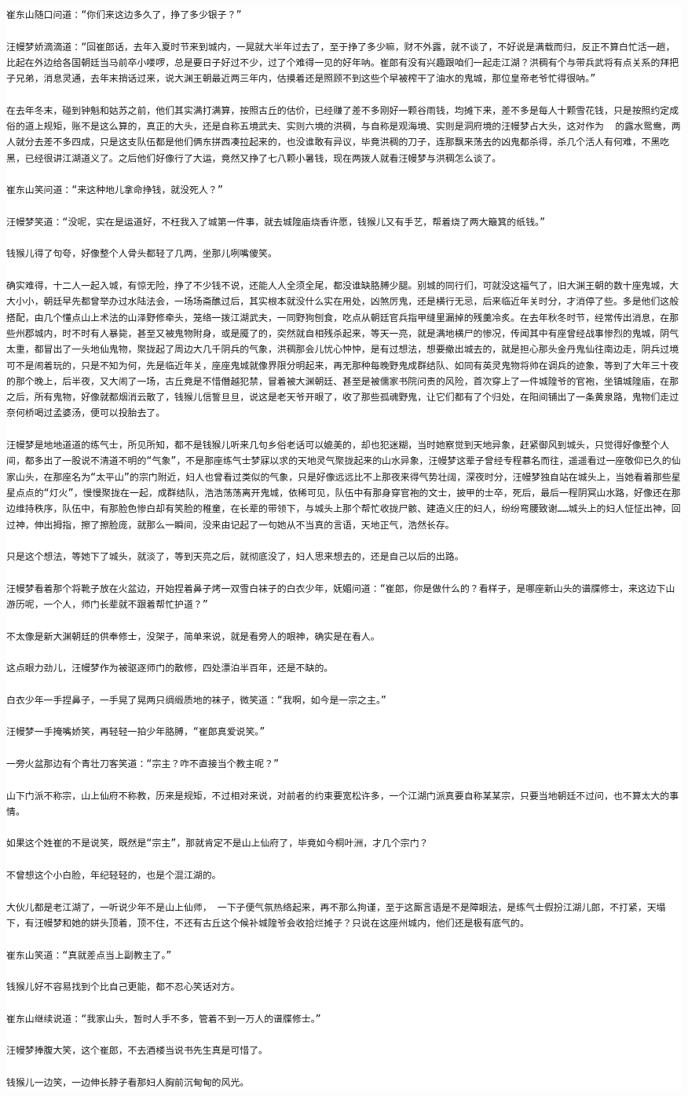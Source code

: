     崔东山随口问道：“你们来这边多久了，挣了多少银子？”

    汪幔梦娇滴滴道：“回崔郎话，去年入夏时节来到城内，一晃就大半年过去了，至于挣了多少嘛，财不外露，就不谈了，不好说是满载而归，反正不算白忙活一趟，比起在外边给各国朝廷当马前卒小喽啰，总是要日子好过不少，过了个难得一见的好年呐。崔郎有没有兴趣跟咱们一起走江湖？洪稠有个与带兵武将有点关系的拜把子兄弟，消息灵通，去年末捎话过来，说大渊王朝最近两三年内，估摸着还是照顾不到这些个早被榨干了油水的鬼城，那位皇帝老爷忙得很呐。”

    在去年冬末，碰到钟魁和姑苏之前，他们其实满打满算，按照古丘的估价，已经赚了差不多刚好一颗谷雨钱，均摊下来，差不多是每人十颗雪花钱，只是按照约定成俗的道上规矩，账不是这么算的，真正的大头，还是自称五境武夫、实则六境的洪稠，与自称是观海境、实则是洞府境的汪幔梦占大头，这对作为  的露水鸳鸯，两人就分去差不多四成，只是这支队伍都是他们俩东拼西凑拉起来的，也没谁敢有异议，毕竟洪稠的刀子，连那飘来荡去的凶鬼都杀得，杀几个活人有何难，不黑吃黑，已经很讲江湖道义了。之后他们好像行了大运，竟然又挣了七八颗小暑钱，现在两拨人就看汪幔梦与洪稠怎么谈了。

    崔东山笑问道：“来这种地儿拿命挣钱，就没死人？”

    汪幔梦笑道：“没呢，实在是运道好，不枉我入了城第一件事，就去城隍庙烧香许愿，钱猴儿又有手艺，帮着烧了两大簸箕的纸钱。”

    钱猴儿得了句夸，好像整个人骨头都轻了几两，坐那儿咧嘴傻笑。

    确实难得，十二人一起入城，有惊无险，挣了不少钱不说，还能人人全须全尾，都没谁缺胳膊少腿。别城的同行们，可就没这福气了，旧大渊王朝的数十座鬼城，大大小小，朝廷早先都曾举办过水陆法会，一场场斋醮过后，其实根本就没什么实在用处，凶煞厉鬼，还是横行无忌，后来临近年关时分，才消停了些。多是他们这般搭配，由几个懂点山上术法的山泽野修牵头，笼络一拨江湖武夫，一同野狗刨食，吃点从朝廷官兵指甲缝里漏掉的残羹冷炙。在去年秋冬时节，经常传出消息，在那些州郡城内，时不时有人暴毙，甚至又被鬼物附身，或是魇了的，突然就自相残杀起来，等天一亮，就是满地横尸的惨况，传闻其中有座曾经战事惨烈的鬼城，阴气太重，都冒出了一头地仙鬼物，聚拢起了周边大几千阴兵的气象，洪稠那会儿忧心忡忡，是有过想法，想要撤出城去的，就是担心那头金丹鬼仙往南边走，阴兵过境可不是闹着玩的，只是不知为何，先是临近年关，座座鬼城就像界限分明起来，再无那种每晚野鬼成群结队、如同有英灵鬼物将帅在调兵的迹象，等到了大年三十夜的那个晚上，后半夜，又大闹了一场，古丘竟是不惜僭越犯禁，冒着被大渊朝廷、甚至是被儒家书院问责的风险，首次穿上了一件城隍爷的官袍，坐镇城隍庙，在那之后，所有鬼物，好像就都烟消云散了，钱猴儿信誓旦旦，说这是老天爷开眼了，收了那些孤魂野鬼，让它们都有了个归处，在阳间铺出了一条黄泉路，鬼物们走过奈何桥喝过孟婆汤，便可以投胎去了。

    汪幔梦是地地道道的练气士，所见所知，都不是钱猴儿听来几句乡俗老话可以媲美的，却也犯迷糊，当时她察觉到天地异象，赶紧御风到城头，只觉得好像整个人间，都多出了一股说不清道不明的“气象”，不是那座练气士梦寐以求的天地灵气聚拢起来的山水异象，汪幔梦这辈子曾经专程慕名而往，遥遥看过一座敬仰已久的仙家山头，在那座名为“太平山”的宗门附近，妇人也曾看过类似的气象，只是好像远远比不上那夜来得气势壮阔，深夜时分，汪幔梦独自站在城头上，当她看着那些星星点点的“灯火”，慢慢聚拢在一起，成群结队，浩浩荡荡离开鬼城，依稀可见，队伍中有那身穿官袍的文士，披甲的士卒，死后，最后一程阴冥山水路，好像还在那边维持秩序，队伍中，有那脸色惨白却有笑脸的稚童，在长辈的带领下，与城头上那个帮忙收拢尸骸、建造义庄的妇人，纷纷弯腰致谢……城头上的妇人怔怔出神，回过神，伸出拇指，擦了擦脸庞，就那么一瞬间，没来由记起了一句她从不当真的言语，天地正气，浩然长存。

    只是这个想法，等她下了城头，就淡了，等到天亮之后，就彻底没了，妇人思来想去的，还是自己以后的出路。

    汪幔梦看着那个将靴子放在火盆边，开始捏着鼻子烤一双雪白袜子的白衣少年，妩媚问道：“崔郎，你是做什么的？看样子，是哪座新山头的谱牒修士，来这边下山游历呢，一个人，师门长辈就不跟着帮忙护道？”

    不太像是新大渊朝廷的供奉修士，没架子，简单来说，就是看旁人的眼神，确实是在看人。

    这点眼力劲儿，汪幔梦作为被驱逐师门的散修，四处漂泊半百年，还是不缺的。

    白衣少年一手捏鼻子，一手晃了晃两只绸缎质地的袜子，微笑道：“我啊，如今是一宗之主。”

    汪幔梦一手掩嘴娇笑，再轻轻一拍少年胳膊，“崔郎真爱说笑。”

    一旁火盆那边有个青壮刀客笑道：“宗主？咋不直接当个教主呢？”

    山下门派不称宗，山上仙府不称教，历来是规矩，不过相对来说，对前者的约束要宽松许多，一个江湖门派真要自称某某宗，只要当地朝廷不过问，也不算太大的事情。

    如果这个姓崔的不是说笑，既然是“宗主”，那就肯定不是山上仙府了，毕竟如今桐叶洲，才几个宗门？

    不曾想这个小白脸，年纪轻轻的，也是个混江湖的。

    大伙儿都是老江湖了，一听说少年不是山上仙师， 一下子便气氛热络起来，再不那么拘谨，至于这厮言语是不是障眼法，是练气士假扮江湖儿郎，不打紧，天塌下，有汪幔梦和她的姘头顶着，顶不住，不还有古丘这个候补城隍爷会收拾烂摊子？只说在这座州城内，他们还是极有底气的。

    崔东山笑道：“真就差点当上副教主了。”

    钱猴儿好不容易找到个比自己更能，都不忍心笑话对方。

    崔东山继续说道：“我家山头，暂时人手不多，管着不到一万人的谱牒修士。”

    汪幔梦捧腹大笑，这个崔郎，不去酒楼当说书先生真是可惜了。

    钱猴儿一边笑，一边伸长脖子看那妇人胸前沉甸甸的风光。
